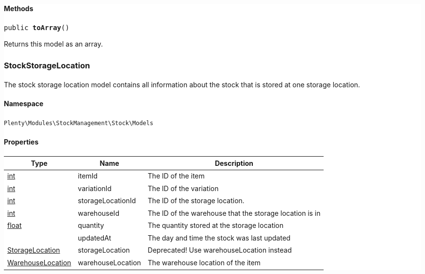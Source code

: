 
#### Methods

<pre>public <strong>toArray</strong>()</pre>

    
Returns this model as an array.
    

### StockStorageLocation<a name="stockmanagement_models_stockstoragelocation"></a>

The stock storage location model contains all information about the stock that is stored at one storage location.


#### Namespace

`Plenty\Modules\StockManagement\Stock\Models`




#### Properties

<table class="table table-bordered table-striped table-condensed table-hover">
    <thead>
    <tr>
        <th>Type</th>
        <th>Name</th>
        <th>Description</th>
    </tr>
    </thead>
    <tbody><tr>
            <td><a target="_blank" href="http://php.net/int">int</a></td>
            <td>itemId</td>
            <td>The ID of the item</td>
        </tr><tr>
            <td><a target="_blank" href="http://php.net/int">int</a></td>
            <td>variationId</td>
            <td>The ID of the variation</td>
        </tr><tr>
            <td><a target="_blank" href="http://php.net/int">int</a></td>
            <td>storageLocationId</td>
            <td>The ID of the storage location.</td>
        </tr><tr>
            <td><a target="_blank" href="http://php.net/int">int</a></td>
            <td>warehouseId</td>
            <td>The ID of the warehouse that the storage location is in</td>
        </tr><tr>
            <td><a target="_blank" href="http://php.net/float">float</a></td>
            <td>quantity</td>
            <td>The quantity stored at the storage location</td>
        </tr><tr>
            <td><a href="miscellaneous#miscellaneous__"></a>
</td>
            <td>updatedAt</td>
            <td>The day and time the stock was last updated</td>
        </tr><tr>
            <td><a href="stockmanagement#stockmanagement_models_storagelocation">StorageLocation</a>
</td>
            <td>storageLocation</td>
            <td>Deprecated! Use warehouseLocation instead</td>
        </tr><tr>
            <td><a href="warehouse#warehouse_models_warehouselocation">WarehouseLocation</a>
</td>
            <td>warehouseLocation</td>
            <td>The warehouse location of the item</td>